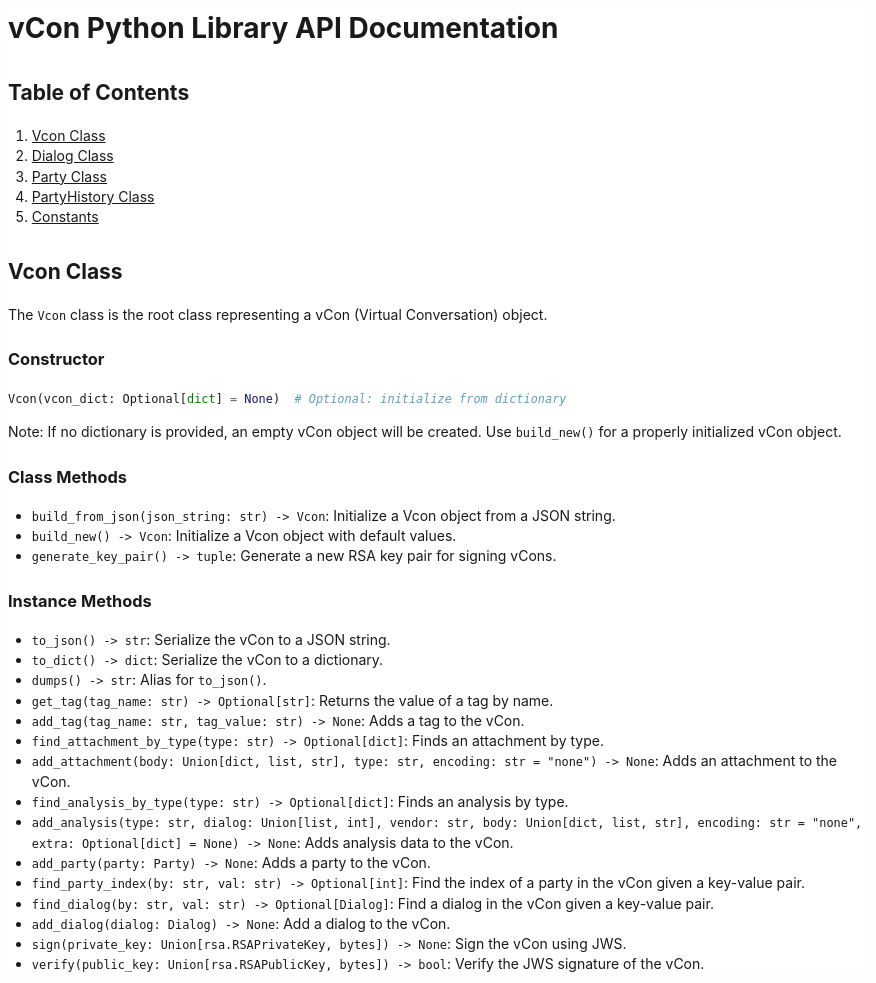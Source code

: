 # vCon Python Library API Documentation

## Table of Contents

1. [Vcon Class](#vcon-class)
2. [Dialog Class](#dialog-class)
3. [Party Class](#party-class)
4. [PartyHistory Class](#partyhistory-class)
5. [Constants](#constants)

## Vcon Class

The `Vcon` class is the root class representing a vCon (Virtual Conversation) object.

### Constructor

```python
Vcon(vcon_dict: Optional[dict] = None)  # Optional: initialize from dictionary
```

Note: If no dictionary is provided, an empty vCon object will be created. Use `build_new()` for a properly initialized vCon object.

### Class Methods

- `build_from_json(json_string: str) -> Vcon`: Initialize a Vcon object from a JSON string.
- `build_new() -> Vcon`: Initialize a Vcon object with default values.
- `generate_key_pair() -> tuple`: Generate a new RSA key pair for signing vCons.

### Instance Methods

- `to_json() -> str`: Serialize the vCon to a JSON string.
- `to_dict() -> dict`: Serialize the vCon to a dictionary.
- `dumps() -> str`: Alias for `to_json()`.
- `get_tag(tag_name: str) -> Optional[str]`: Returns the value of a tag by name.
- `add_tag(tag_name: str, tag_value: str) -> None`: Adds a tag to the vCon.
- `find_attachment_by_type(type: str) -> Optional[dict]`: Finds an attachment by type.
- `add_attachment(body: Union[dict, list, str], type: str, encoding: str = "none") -> None`: Adds an attachment to the vCon.
- `find_analysis_by_type(type: str) -> Optional[dict]`: Finds an analysis by type.
- `add_analysis(type: str, dialog: Union[list, int], vendor: str, body: Union[dict, list, str], encoding: str = "none", extra: Optional[dict] = None) -> None`: Adds analysis data to the vCon.
- `add_party(party: Party) -> None`: Adds a party to the vCon.
- `find_party_index(by: str, val: str) -> Optional[int]`: Find the index of a party in the vCon given a key-value pair.
- `find_dialog(by: str, val: str) -> Optional[Dialog]`: Find a dialog in the vCon given a key-value pair.
- `add_dialog(dialog: Dialog) -> None`: Add a dialog to the vCon.
- `sign(private_key: Union[rsa.RSAPrivateKey, bytes]) -> None`: Sign the vCon using JWS.
- `verify(public_key: Union[rsa.RSAPublicKey, bytes]) -> bool`: Verify the JWS signature of the vCon.
